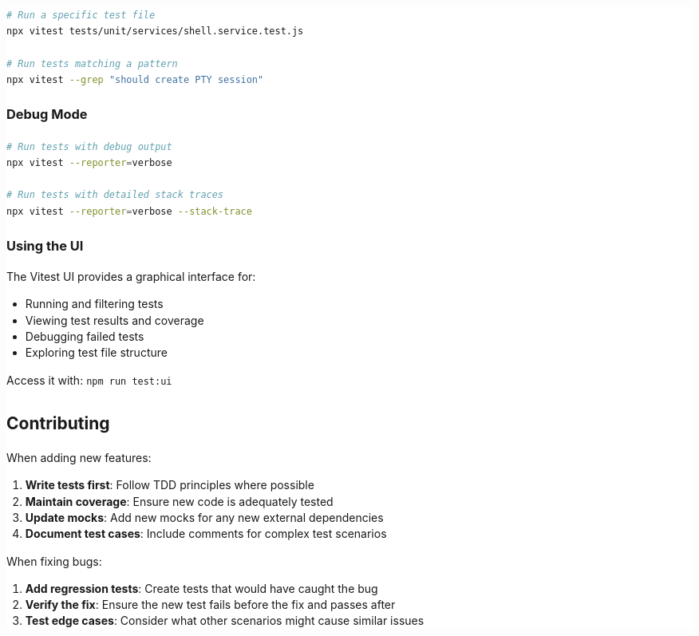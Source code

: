 ```bash
# Run a specific test file
npx vitest tests/unit/services/shell.service.test.js

# Run tests matching a pattern
npx vitest --grep "should create PTY session"
```

### Debug Mode

```bash
# Run tests with debug output
npx vitest --reporter=verbose

# Run tests with detailed stack traces
npx vitest --reporter=verbose --stack-trace
```

### Using the UI

The Vitest UI provides a graphical interface for:
- Running and filtering tests
- Viewing test results and coverage
- Debugging failed tests
- Exploring test file structure

Access it with: `npm run test:ui`

## Contributing

When adding new features:

1. **Write tests first**: Follow TDD principles where possible
2. **Maintain coverage**: Ensure new code is adequately tested
3. **Update mocks**: Add new mocks for any new external dependencies
4. **Document test cases**: Include comments for complex test scenarios

When fixing bugs:

1. **Add regression tests**: Create tests that would have caught the bug
2. **Verify the fix**: Ensure the new test fails before the fix and passes after
3. **Test edge cases**: Consider what other scenarios might cause similar issues